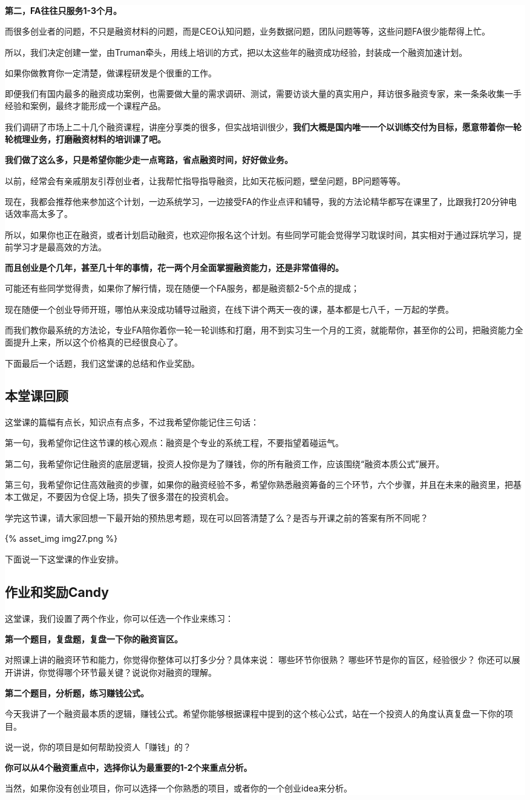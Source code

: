 **第二，FA往往只服务1-3个月。**

而很多创业者的问题，不只是融资材料的问题，而是CEO认知问题，业务数据问题，团队问题等等，这些问题FA很少能帮得上忙。

所以，我们决定创建一堂，由Truman牵头，用线上培训的方式，把以太这些年的融资成功经验，封装成一个融资加速计划。

如果你做教育你一定清楚，做课程研发是个很重的工作。

即便我们有国内最多的融资成功案例，也需要做大量的需求调研、测试，需要访谈大量的真实用户，拜访很多融资专家，来一条条收集一手经验和案例，最终才能形成一个课程产品。

我们调研了市场上二十几个融资课程，讲座分享类的很多，但实战培训很少，**我们大概是国内唯一一个以训练交付为目标，愿意带着你一轮轮梳理业务，打磨融资材料的培训课了吧。**

**我们做了这么多，只是希望你能少走一点弯路，省点融资时间，好好做业务。**

以前，经常会有亲戚朋友引荐创业者，让我帮忙指导指导融资，比如天花板问题，壁垒问题，BP问题等等。

现在，我都会推荐他来参加这个计划，一边系统学习，一边接受FA的作业点评和辅导，我的方法论精华都写在课里了，比跟我打20分钟电话效率高太多了。

所以，如果你也正在融资，或者计划启动融资，也欢迎你报名这个计划。有些同学可能会觉得学习耽误时间，其实相对于通过踩坑学习，提前学习才是最高效的方法。

**而且创业是个几年，甚至几十年的事情，花一两个月全面掌握融资能力，还是非常值得的。**

可能还有些同学觉得贵，如果你了解行情，现在随便一个FA服务，都是融资额2-5个点的提成；

现在随便一个创业导师开班，哪怕从来没成功辅导过融资，在线下讲个两天一夜的课，基本都是七八千，一万起的学费。

而我们教你最系统的方法论，专业FA陪你着你一轮一轮训练和打磨，用不到实习生一个月的工资，就能帮你，甚至你的公司，把融资能力全面提升上来，所以这个价格真的已经很良心了。

下面最后一个话题，我们这堂课的总结和作业奖励。

## 本堂课回顾

这堂课的篇幅有点长，知识点有点多，不过我希望你能记住三句话：

第一句，我希望你记住这节课的核心观点：融资是个专业的系统工程，不要指望着碰运气。

第二句，我希望你记住融资的底层逻辑，投资人投你是为了赚钱，你的所有融资工作，应该围绕“融资本质公式”展开。

第三句，我希望你记住高效融资的步骤，如果你的融资经验不多，希望你熟悉融资筹备的三个环节，六个步骤，并且在未来的融资里，把基本工做足，不要因为仓促上场，损失了很多潜在的投资机会。

学完这节课，请大家回想一下最开始的预热思考题，现在可以回答清楚了么？是否与开课之前的答案有所不同呢？

{% asset_img img27.png %}

下面说一下这堂课的作业安排。

## 作业和奖励Candy

这堂课，我们设置了两个作业，你可以任选一个作业来练习：

**第一个题目，复盘题，复盘一下你的融资盲区。**

对照课上讲的融资环节和能力，你觉得你整体可以打多少分？具体来说： 哪些环节你很熟？ 哪些环节是你的盲区，经验很少？ 你还可以展开讲讲，你觉得哪个环节最关键？说说你对融资的理解。

**第二个题目，分析题，练习赚钱公式。**

今天我讲了一个融资最本质的逻辑，赚钱公式。希望你能够根据课程中提到的这个核心公式，站在一个投资人的角度认真复盘一下你的项目。

说一说，你的项目是如何帮助投资人「赚钱」的？

**你可以从4个融资重点中，选择你认为最重要的1-2个来重点分析。**

当然，如果你没有创业项目，你可以选择一个你熟悉的项目，或者你的一个创业idea来分析。

